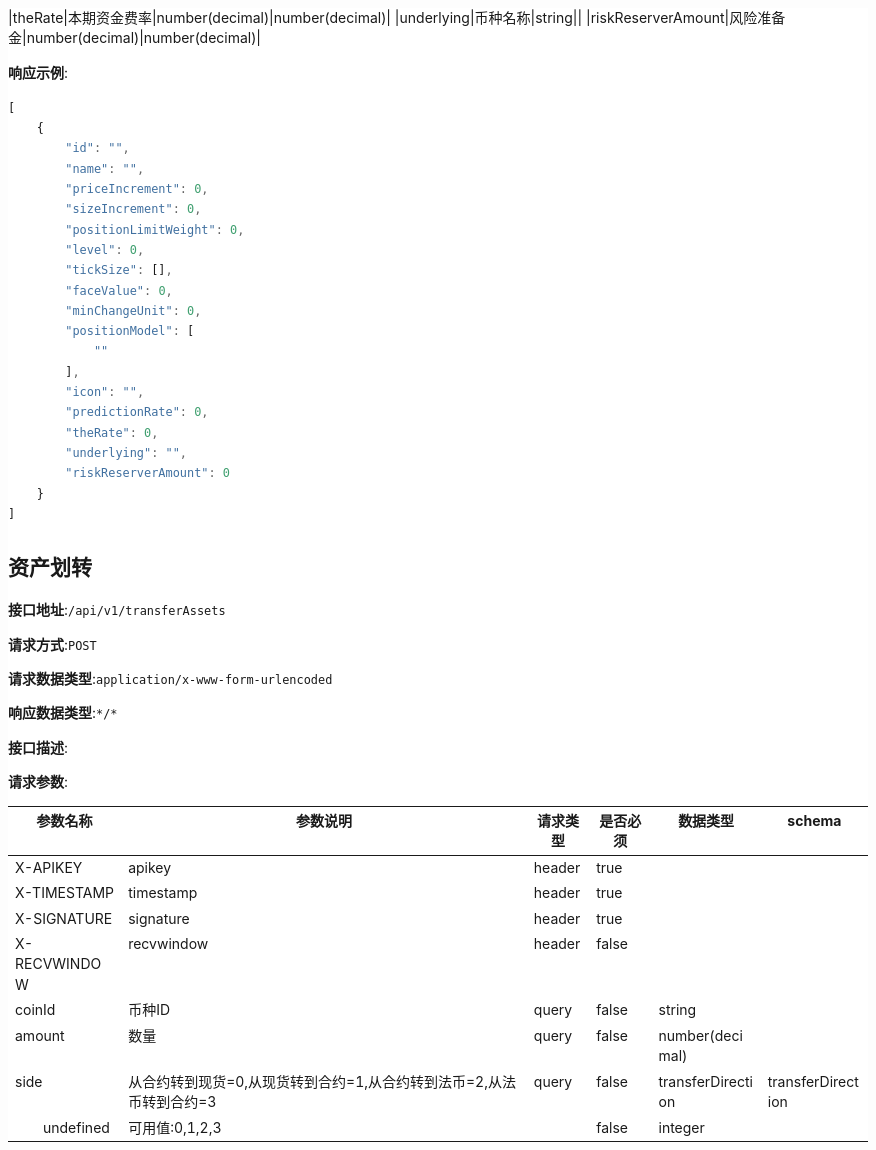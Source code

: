 |theRate|本期资金费率|number(decimal)|number(decimal)|
|underlying|币种名称|string||
|riskReserverAmount|风险准备金|number(decimal)|number(decimal)|


**响应示例**:
```javascript
[
	{
		"id": "",
		"name": "",
		"priceIncrement": 0,
		"sizeIncrement": 0,
		"positionLimitWeight": 0,
		"level": 0,
		"tickSize": [],
		"faceValue": 0,
		"minChangeUnit": 0,
		"positionModel": [
			""
		],
		"icon": "",
		"predictionRate": 0,
		"theRate": 0,
		"underlying": "",
		"riskReserverAmount": 0
	}
]
```


## 资产划转


**接口地址**:`/api/v1/transferAssets`


**请求方式**:`POST`


**请求数据类型**:`application/x-www-form-urlencoded`


**响应数据类型**:`*/*`


**接口描述**:


**请求参数**:


| 参数名称 | 参数说明 | 请求类型    | 是否必须 | 数据类型 | schema |
| -------- | -------- | ----- | -------- | -------- | ------ |
|X-APIKEY|apikey|header|true|||
|X-TIMESTAMP|timestamp|header|true|||
|X-SIGNATURE|signature|header|true|||
|X-RECVWINDOW|recvwindow|header|false|||
|coinId|币种ID|query|false|string||
|amount|数量|query|false|number(decimal)||
|side|从合约转到现货=0,从现货转到合约=1,从合约转到法币=2,从法币转到合约=3|query|false|transferDirection|transferDirection|
|&emsp;&emsp;undefined|可用值:0,1,2,3||false|integer||
